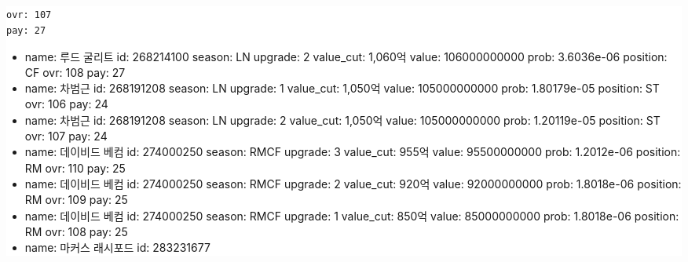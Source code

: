    ovr: 107
    pay: 27
  - name: 루드 굴리트
    id: 268214100
    season: LN
    upgrade: 2
    value_cut: 1,060억
    value: 106000000000
    prob: 3.6036e-06
    position: CF
    ovr: 108
    pay: 27
  - name: 차범근
    id: 268191208
    season: LN
    upgrade: 1
    value_cut: 1,050억
    value: 105000000000
    prob: 1.80179e-05
    position: ST
    ovr: 106
    pay: 24
  - name: 차범근
    id: 268191208
    season: LN
    upgrade: 2
    value_cut: 1,050억
    value: 105000000000
    prob: 1.20119e-05
    position: ST
    ovr: 107
    pay: 24
  - name: 데이비드 베컴
    id: 274000250
    season: RMCF
    upgrade: 3
    value_cut: 955억
    value: 95500000000
    prob: 1.2012e-06
    position: RM
    ovr: 110
    pay: 25
  - name: 데이비드 베컴
    id: 274000250
    season: RMCF
    upgrade: 2
    value_cut: 920억
    value: 92000000000
    prob: 1.8018e-06
    position: RM
    ovr: 109
    pay: 25
  - name: 데이비드 베컴
    id: 274000250
    season: RMCF
    upgrade: 1
    value_cut: 850억
    value: 85000000000
    prob: 1.8018e-06
    position: RM
    ovr: 108
    pay: 25
  - name: 마커스 래시포드
    id: 283231677